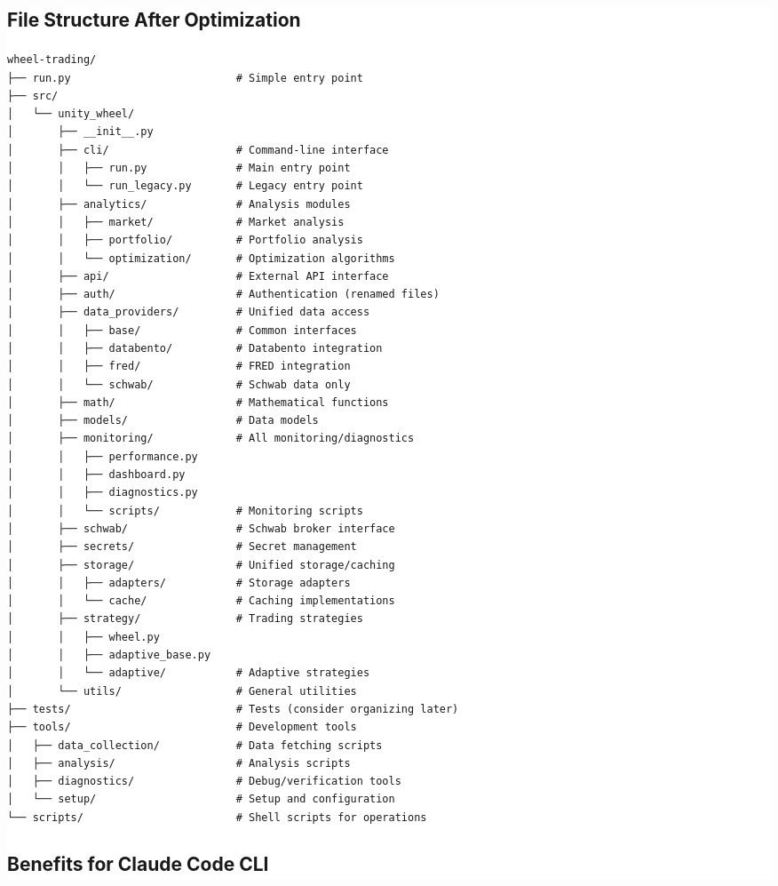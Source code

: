 ## File Structure After Optimization

```
wheel-trading/
├── run.py                          # Simple entry point
├── src/
│   └── unity_wheel/
│       ├── __init__.py
│       ├── cli/                    # Command-line interface
│       │   ├── run.py              # Main entry point
│       │   └── run_legacy.py       # Legacy entry point
│       ├── analytics/              # Analysis modules
│       │   ├── market/             # Market analysis
│       │   ├── portfolio/          # Portfolio analysis
│       │   └── optimization/       # Optimization algorithms
│       ├── api/                    # External API interface
│       ├── auth/                   # Authentication (renamed files)
│       ├── data_providers/         # Unified data access
│       │   ├── base/               # Common interfaces
│       │   ├── databento/          # Databento integration
│       │   ├── fred/               # FRED integration
│       │   └── schwab/             # Schwab data only
│       ├── math/                   # Mathematical functions
│       ├── models/                 # Data models
│       ├── monitoring/             # All monitoring/diagnostics
│       │   ├── performance.py
│       │   ├── dashboard.py
│       │   ├── diagnostics.py
│       │   └── scripts/            # Monitoring scripts
│       ├── schwab/                 # Schwab broker interface
│       ├── secrets/                # Secret management
│       ├── storage/                # Unified storage/caching
│       │   ├── adapters/           # Storage adapters
│       │   └── cache/              # Caching implementations
│       ├── strategy/               # Trading strategies
│       │   ├── wheel.py
│       │   ├── adaptive_base.py
│       │   └── adaptive/           # Adaptive strategies
│       └── utils/                  # General utilities
├── tests/                          # Tests (consider organizing later)
├── tools/                          # Development tools
│   ├── data_collection/            # Data fetching scripts
│   ├── analysis/                   # Analysis scripts
│   ├── diagnostics/                # Debug/verification tools
│   └── setup/                      # Setup and configuration
└── scripts/                        # Shell scripts for operations

```

## Benefits for Claude Code CLI
